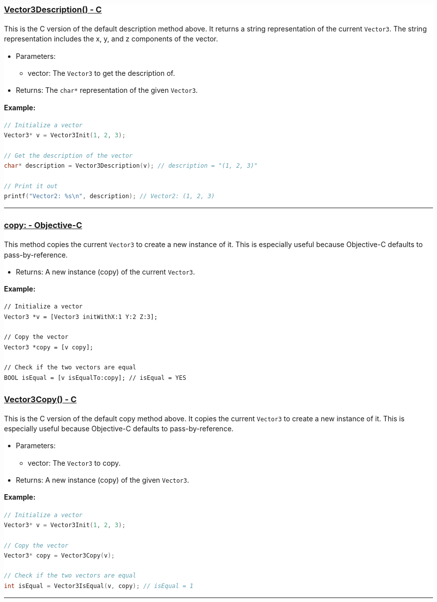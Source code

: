 ### [Vector3Description() - C](./Vector3.m#L371)
This is the C version of the default description method above. It returns a string representation of the current `Vector3`. The string representation includes the x, y, and z components of the vector.

- Parameters:
    - vector: The `Vector3` to get the description of.

- Returns: The `char*` representation of the given `Vector3`.

**Example:**
```c
// Initialize a vector
Vector3* v = Vector3Init(1, 2, 3);

// Get the description of the vector
char* description = Vector3Description(v); // description = "(1, 2, 3)"

// Print it out
printf("Vector2: %s\n", description); // Vector2: (1, 2, 3)
```

---

### [copy: - Objective-C](./Vector3.m#381)
This method copies the current `Vector3` to create a new instance of it. This is especially useful because Objective-C defaults to pass-by-reference.

- Returns: A new instance (copy) of the current `Vector3`.

**Example:**
```objc
// Initialize a vector
Vector3 *v = [Vector3 initWithX:1 Y:2 Z:3];

// Copy the vector
Vector3 *copy = [v copy];

// Check if the two vectors are equal
BOOL isEqual = [v isEqualTo:copy]; // isEqual = YES
```

### [Vector3Copy() - C](./Vector3.m#L385)
This is the C version of the default copy method above. It copies the current `Vector3` to create a new instance of it. This is especially useful because Objective-C defaults to pass-by-reference.

- Parameters:
    - vector: The `Vector3` to copy.

- Returns: A new instance (copy) of the given `Vector3`.

**Example:**
```c
// Initialize a vector
Vector3* v = Vector3Init(1, 2, 3);

// Copy the vector
Vector3* copy = Vector3Copy(v);

// Check if the two vectors are equal
int isEqual = Vector3IsEqual(v, copy); // isEqual = 1
```

---